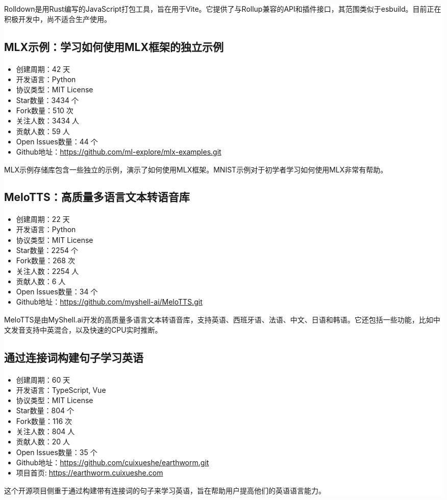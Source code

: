 
Rolldown是用Rust编写的JavaScript打包工具，旨在用于Vite。它提供了与Rollup兼容的API和插件接口，其范围类似于esbuild。目前正在积极开发中，尚不适合生产使用。

## MLX示例：学习如何使用MLX框架的独立示例

* 创建周期：42 天
* 开发语言：Python
* 协议类型：MIT License
* Star数量：3434 个
* Fork数量：510 次
* 关注人数：3434 人
* 贡献人数：59 人
* Open Issues数量：44 个
* Github地址：https://github.com/ml-explore/mlx-examples.git


MLX示例存储库包含一些独立的示例，演示了如何使用MLX框架。MNIST示例对于初学者学习如何使用MLX非常有帮助。

## MeloTTS：高质量多语言文本转语音库

* 创建周期：22 天
* 开发语言：Python
* 协议类型：MIT License
* Star数量：2254 个
* Fork数量：268 次
* 关注人数：2254 人
* 贡献人数：6 人
* Open Issues数量：34 个
* Github地址：https://github.com/myshell-ai/MeloTTS.git


MeloTTS是由MyShell.ai开发的高质量多语言文本转语音库，支持英语、西班牙语、法语、中文、日语和韩语。它还包括一些功能，比如中文发音支持中英混合，以及快速的CPU实时推断。

## 通过连接词构建句子学习英语

* 创建周期：60 天
* 开发语言：TypeScript, Vue
* 协议类型：MIT License
* Star数量：804 个
* Fork数量：116 次
* 关注人数：804 人
* 贡献人数：20 人
* Open Issues数量：35 个
* Github地址：https://github.com/cuixueshe/earthworm.git
* 项目首页: https://earthworm.cuixueshe.com


这个开源项目侧重于通过构建带有连接词的句子来学习英语，旨在帮助用户提高他们的英语语言能力。

